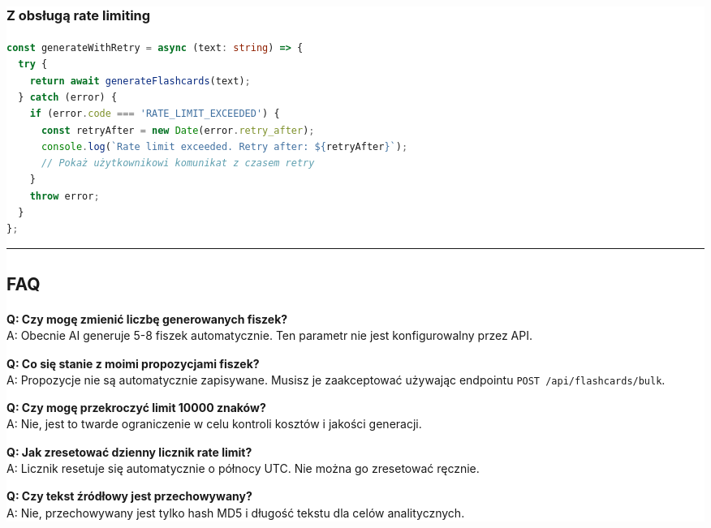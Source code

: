 ### Z obsługą rate limiting

```typescript
const generateWithRetry = async (text: string) => {
  try {
    return await generateFlashcards(text);
  } catch (error) {
    if (error.code === 'RATE_LIMIT_EXCEEDED') {
      const retryAfter = new Date(error.retry_after);
      console.log(`Rate limit exceeded. Retry after: ${retryAfter}`);
      // Pokaż użytkownikowi komunikat z czasem retry
    }
    throw error;
  }
};
```

---

## FAQ

**Q: Czy mogę zmienić liczbę generowanych fiszek?**  
A: Obecnie AI generuje 5-8 fiszek automatycznie. Ten parametr nie jest konfigurowalny przez API.

**Q: Co się stanie z moimi propozycjami fiszek?**  
A: Propozycje nie są automatycznie zapisywane. Musisz je zaakceptować używając endpointu `POST /api/flashcards/bulk`.

**Q: Czy mogę przekroczyć limit 10000 znaków?**  
A: Nie, jest to twarde ograniczenie w celu kontroli kosztów i jakości generacji.

**Q: Jak zresetować dzienny licznik rate limit?**  
A: Licznik resetuje się automatycznie o północy UTC. Nie można go zresetować ręcznie.

**Q: Czy tekst źródłowy jest przechowywany?**  
A: Nie, przechowywany jest tylko hash MD5 i długość tekstu dla celów analitycznych.

